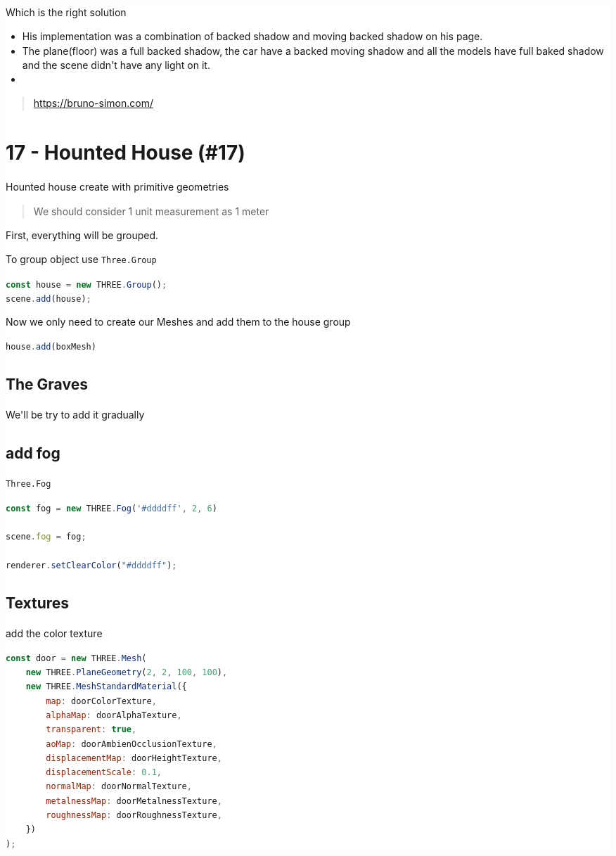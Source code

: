 Which is the right solution
* His implementation was a combination of backed shadow and moving backed shadow on his page.
* The plane(floor) was a full backed shadow, the car have a backed moving shadow and all the models have full baked shadow and the scene didn't have any light on it.
* 
> https://bruno-simon.com/


# 17 - Hounted House (#17)
Hounted house create with primitive geometries

> We should consider 1 unit measurement as 1 meter

First, everything will be grouped.

To group object use `Three.Group`

```javascript
const house = new THREE.Group();
scene.add(house);
```

Now we only need to create our Meshes and add them to the house group
```javascript
house.add(boxMesh)
```

## The Graves
We'll be try to add it gradually

## add fog
`Three.Fog`

```javascript
const fog = new THREE.Fog('#ddddff', 2, 6)

scene.fog = fog; 

renderer.setClearColor("#ddddff");

```


## Textures

add the color texture
```javascript
const door = new THREE.Mesh(
    new THREE.PlaneGeometry(2, 2, 100, 100),
    new THREE.MeshStandardMaterial({
        map: doorColorTexture,
        alphaMap: doorAlphaTexture,
        transparent: true,
        aoMap: doorAmbienOcclusionTexture,
        displacementMap: doorHeightTexture,
        displacementScale: 0.1,
        normalMap: doorNormalTexture,
        metalnessMap: doorMetalnessTexture,
        roughnessMap: doorRoughnessTexture,
    })
);
```
